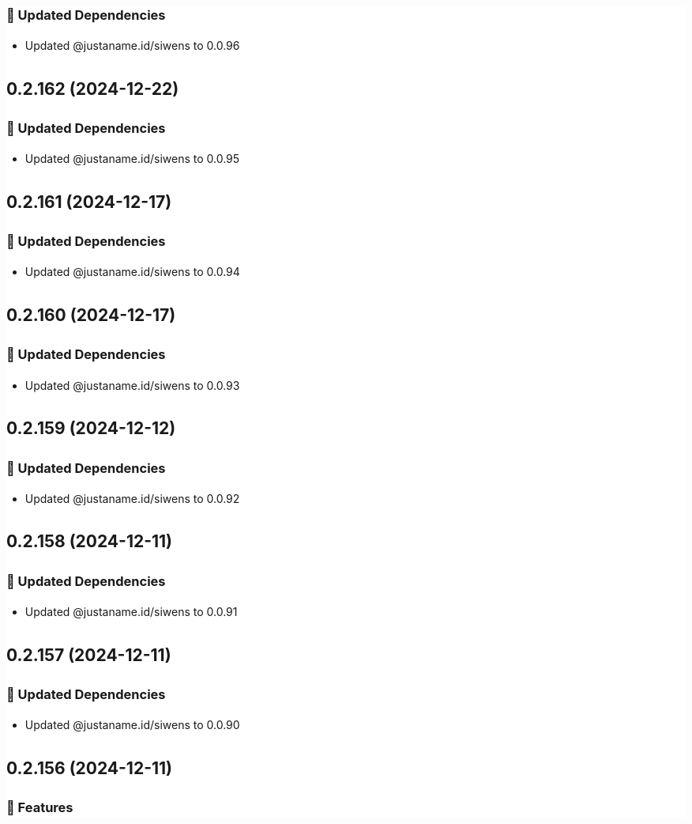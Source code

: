 
### 🧱 Updated Dependencies

- Updated @justaname.id/siwens to 0.0.96

## 0.2.162 (2024-12-22)


### 🧱 Updated Dependencies

- Updated @justaname.id/siwens to 0.0.95

## 0.2.161 (2024-12-17)


### 🧱 Updated Dependencies

- Updated @justaname.id/siwens to 0.0.94

## 0.2.160 (2024-12-17)


### 🧱 Updated Dependencies

- Updated @justaname.id/siwens to 0.0.93

## 0.2.159 (2024-12-12)


### 🧱 Updated Dependencies

- Updated @justaname.id/siwens to 0.0.92

## 0.2.158 (2024-12-11)


### 🧱 Updated Dependencies

- Updated @justaname.id/siwens to 0.0.91

## 0.2.157 (2024-12-11)


### 🧱 Updated Dependencies

- Updated @justaname.id/siwens to 0.0.90

## 0.2.156 (2024-12-11)


### 🚀 Features
